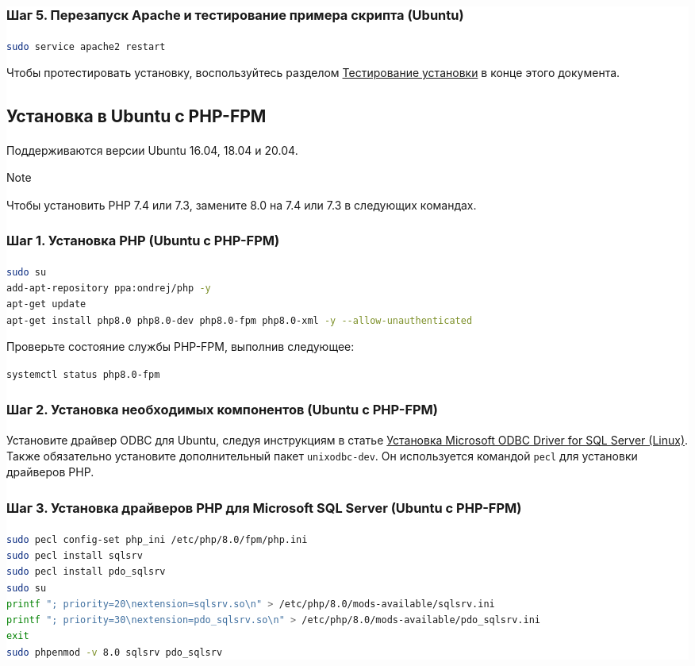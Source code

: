### <a name="step-5-restart-apache-and-test-the-sample-script-ubuntu"></a>Шаг 5. Перезапуск Apache и тестирование примера скрипта (Ubuntu)

```bash
sudo service apache2 restart
```

Чтобы протестировать установку, воспользуйтесь разделом [Тестирование установки](#testing-your-installation) в конце этого документа.

## <a name="installing-on-ubuntu-with-php-fpm"></a>Установка в Ubuntu с PHP-FPM

Поддерживаются версии Ubuntu 16.04, 18.04 и 20.04.

> [!NOTE]
> Чтобы установить PHP 7.4 или 7.3, замените 8.0 на 7.4 или 7.3 в следующих командах.

### <a name="step-1-install-php-ubuntu-with-php-fpm"></a>Шаг 1. Установка PHP (Ubuntu с PHP-FPM)

```bash
sudo su
add-apt-repository ppa:ondrej/php -y
apt-get update
apt-get install php8.0 php8.0-dev php8.0-fpm php8.0-xml -y --allow-unauthenticated
```

Проверьте состояние службы PHP-FPM, выполнив следующее:

```bash
systemctl status php8.0-fpm
```

### <a name="step-2-install-prerequisites-ubuntu-with-php-fpm"></a>Шаг 2. Установка необходимых компонентов (Ubuntu с PHP-FPM)

Установите драйвер ODBC для Ubuntu, следуя инструкциям в статье [Установка Microsoft ODBC Driver for SQL Server (Linux)](../../connect/odbc/linux-mac/installing-the-microsoft-odbc-driver-for-sql-server.md). Также обязательно установите дополнительный пакет `unixodbc-dev`. Он используется командой `pecl` для установки драйверов PHP.

### <a name="step-3-install-the-php-drivers-for-microsoft-sql-server-ubuntu-with-php-fpm"></a>Шаг 3. Установка драйверов PHP для Microsoft SQL Server (Ubuntu с PHP-FPM)

```bash
sudo pecl config-set php_ini /etc/php/8.0/fpm/php.ini
sudo pecl install sqlsrv
sudo pecl install pdo_sqlsrv
sudo su
printf "; priority=20\nextension=sqlsrv.so\n" > /etc/php/8.0/mods-available/sqlsrv.ini
printf "; priority=30\nextension=pdo_sqlsrv.so\n" > /etc/php/8.0/mods-available/pdo_sqlsrv.ini
exit
sudo phpenmod -v 8.0 sqlsrv pdo_sqlsrv
```
